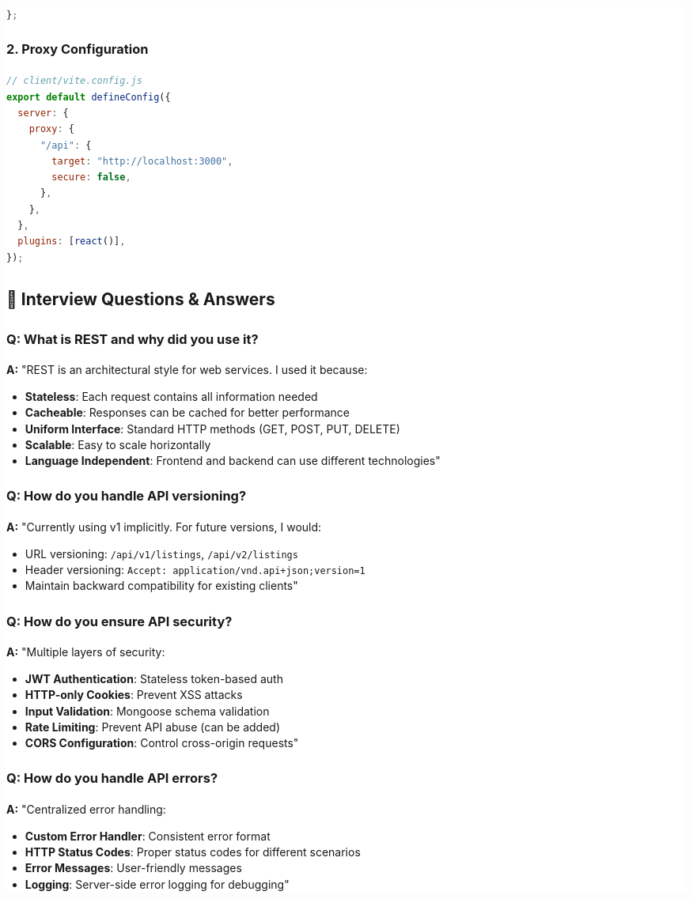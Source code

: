 ```javascript
};
```

### **2. Proxy Configuration**
```javascript
// client/vite.config.js
export default defineConfig({
  server: {
    proxy: {
      "/api": {
        target: "http://localhost:3000",
        secure: false,
      },
    },
  },
  plugins: [react()],
});
```

## 🎯 Interview Questions & Answers

### **Q: What is REST and why did you use it?**
**A:** "REST is an architectural style for web services. I used it because:
- **Stateless**: Each request contains all information needed
- **Cacheable**: Responses can be cached for better performance  
- **Uniform Interface**: Standard HTTP methods (GET, POST, PUT, DELETE)
- **Scalable**: Easy to scale horizontally
- **Language Independent**: Frontend and backend can use different technologies"

### **Q: How do you handle API versioning?**
**A:** "Currently using v1 implicitly. For future versions, I would:
- URL versioning: `/api/v1/listings`, `/api/v2/listings`
- Header versioning: `Accept: application/vnd.api+json;version=1`
- Maintain backward compatibility for existing clients"

### **Q: How do you ensure API security?**
**A:** "Multiple layers of security:
- **JWT Authentication**: Stateless token-based auth
- **HTTP-only Cookies**: Prevent XSS attacks
- **Input Validation**: Mongoose schema validation
- **Rate Limiting**: Prevent API abuse (can be added)
- **CORS Configuration**: Control cross-origin requests"

### **Q: How do you handle API errors?**
**A:** "Centralized error handling:
- **Custom Error Handler**: Consistent error format
- **HTTP Status Codes**: Proper status codes for different scenarios
- **Error Messages**: User-friendly messages
- **Logging**: Server-side error logging for debugging"
